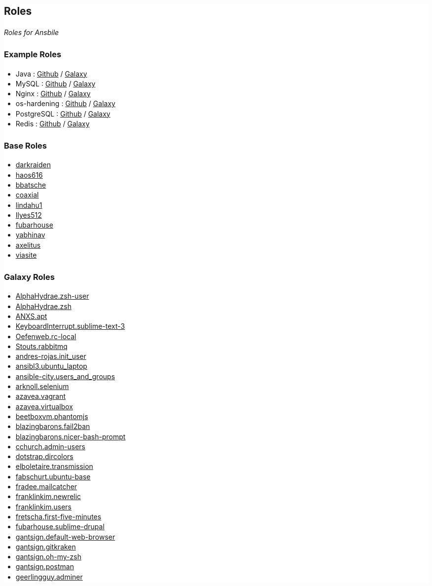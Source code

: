## Roles

*Roles for Ansbile*

### Example Roles

- Java : [Github](https://github.com/silpion/ansible-java) / [Galaxy](https://galaxy.ansible.com/list#/roles/457)
- MySQL : [Github](https://github.com/ANXS/mysql) / [Galaxy](https://galaxy.ansible.com/list#/roles/509)
- Nginx : [Github](https://github.com/jdauphant/ansible-role-nginx) / [Galaxy](https://galaxy.ansible.com/list#/roles/466)
- os-hardening : [Github](https://github.com/dev-sec/ansible-os-hardening) / [Galaxy](https://galaxy.ansible.com/dev-sec/os-hardening/)
- PostgreSQL : [Github](https://github.com/ANXS/postgresql) / [Galaxy](https://galaxy.ansible.com/list#/roles/512)
- Redis : [Github](https://github.com/DavidWittman/ansible-redis) / [Galaxy](https://galaxy.ansible.com/detail#/role/730)

### Base Roles

- [darkraiden](https://galaxy.ansible.com/darkraiden/ansible-base/)
- [haos616](https://galaxy.ansible.com/haos616/base/)
- [bbatsche](https://galaxy.ansible.com/bbatsche/Base/)
- [coaxial](https://galaxy.ansible.com/coaxial/base/)
- [lindahu1](https://galaxy.ansible.com/lindahu1/common/)
- [Ilyes512](https://galaxy.ansible.com/Ilyes512/Base/)
- [fubarhouse](https://galaxy.ansible.com/fubarhouse/commons/)
- [yabhinav](https://galaxy.ansible.com/yabhinav/common/)
- [axelitus](https://galaxy.ansible.com/axelitus/common/)
- [viasite](https://galaxy.ansible.com/viasite-ansible/common/)

### Galaxy Roles

- [AlphaHydrae.zsh-user](https://galaxy.ansible.com/AlphaHydrae/zsh-user/)
- [AlphaHydrae.zsh](https://galaxy.ansible.com/AlphaHydrae/zsh/)
- [ANXS.apt](https://galaxy.ansible.com/ANXS/apt/)
- [KeyboardInterrupt.sublime-text-3](https://galaxy.ansible.com/KeyboardInterrupt/sublime-text-3/)
- [Oefenweb.rc-local](https://galaxy.ansible.com/Oefenweb/rc-local/)
- [Stouts.rabbitmq](https://galaxy.ansible.com/Stouts/rabbitmq/)
- [andres-rojas.init_user](https://galaxy.ansible.com/andres-rojas/init_user/)
- [ansibl3.ubuntu_laptop](https://galaxy.ansible.com/ansibl3/ubuntu_laptop/)
- [ansible-city.users_and_groups](https://galaxy.ansible.com/ansible-city/users_and_groups/)
- [arknoll.selenium](https://galaxy.ansible.com/arknoll/selenium/)
- [azavea.vagrant](https://galaxy.ansible.com/azavea/vagrant/)
- [azavea.virtualbox](https://galaxy.ansible.com/azavea/virtualbox/)
- [beetboxvm.phantomjs](https://galaxy.ansible.com/beetboxvm/phantomjs/)
- [blazingbarons.fail2ban](https://galaxy.ansible.com/blazingbarons/fail2ban/)
- [blazingbarons.nicer-bash-prompt](https://galaxy.ansible.com/blazingbarons/nicer-bash-prompt/)
- [cchurch.admin-users](https://galaxy.ansible.com/cchurch/admin-users/)
- [dotstrap.dircolors](https://galaxy.ansible.com/dotstrap/dircolors/)
- [elboletaire.transmission](https://galaxy.ansible.com/elboletaire/transmission/)
- [fabschurt.ubuntu-base](https://galaxy.ansible.com/fabschurt/ubuntu-base/)
- [fradee.mailcatcher](https://galaxy.ansible.com/fradee/mailcatcher/)
- [franklinkim.newrelic](https://galaxy.ansible.com/franklinkim/newrelic/)
- [franklinkim.users](https://galaxy.ansible.com/franklinkim/users/)
- [fretscha.first-five-minutes](https://galaxy.ansible.com/fretscha/first-five-minutes/)
- [fubarhouse.sublime-drupal](https://galaxy.ansible.com/fubarhouse/sublime-drupal/)
- [gantsign.default-web-browser](https://galaxy.ansible.com/gantsign/default-web-browser/)
- [gantsign.gitkraken](https://galaxy.ansible.com/gantsign/gitkraken/)
- [gantsign.oh-my-zsh](https://galaxy.ansible.com/gantsign/oh-my-zsh/)
- [gantsign.postman](https://galaxy.ansible.com/gantsign/postman/)
- [geerlingguy.adminer](https://galaxy.ansible.com/geerlingguy/adminer/)